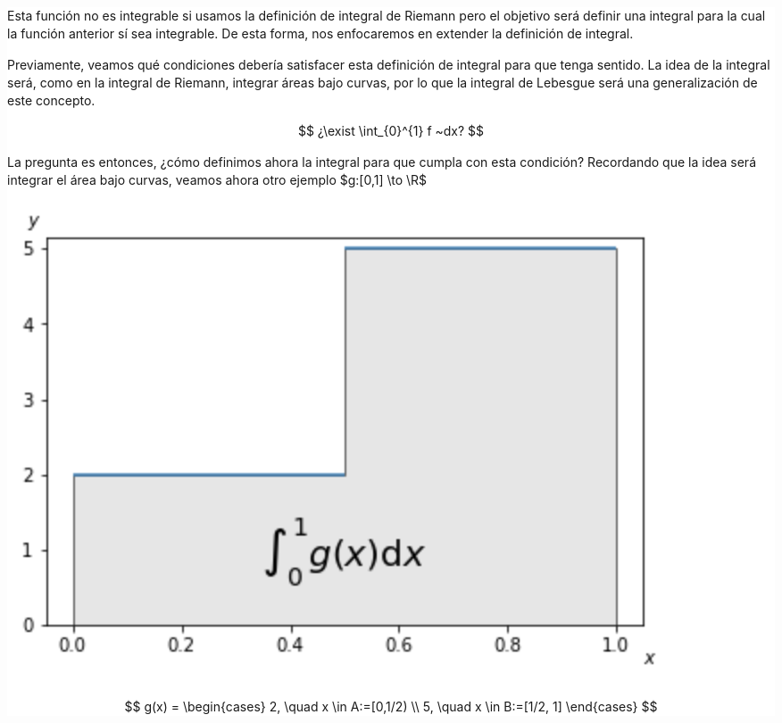 



Esta función no es integrable si usamos la definición de integral de Riemann pero el objetivo será definir una integral para la cual la función anterior sí sea integrable. De esta forma, nos enfocaremos en extender la definición de integral. 

Previamente, veamos qué condiciones debería satisfacer esta definición de integral para que tenga sentido. La idea de la integral será, como en la integral de Riemann, integrar áreas bajo curvas, por lo que la integral de Lebesgue será una generalización de este concepto. 

$$
¿\exist \int_{0}^{1} f ~dx?
$$

La pregunta es entonces, ¿cómo definimos ahora la integral para que cumpla con esta condición? Recordando que la idea será integrar el área bajo curvas, veamos ahora otro ejemplo $g:[0,1] \to \R$

![Screenshot 2022-02-26 at 19.15.28.png](resources/Screenshot_2022-02-26_at_19.15.28.png)

$$
g(x) =
\begin{cases}
2, \quad x \in A:=[0,1/2) \\ 
5, \quad x \in B:=[1/2, 1] 
\end{cases}
$$
